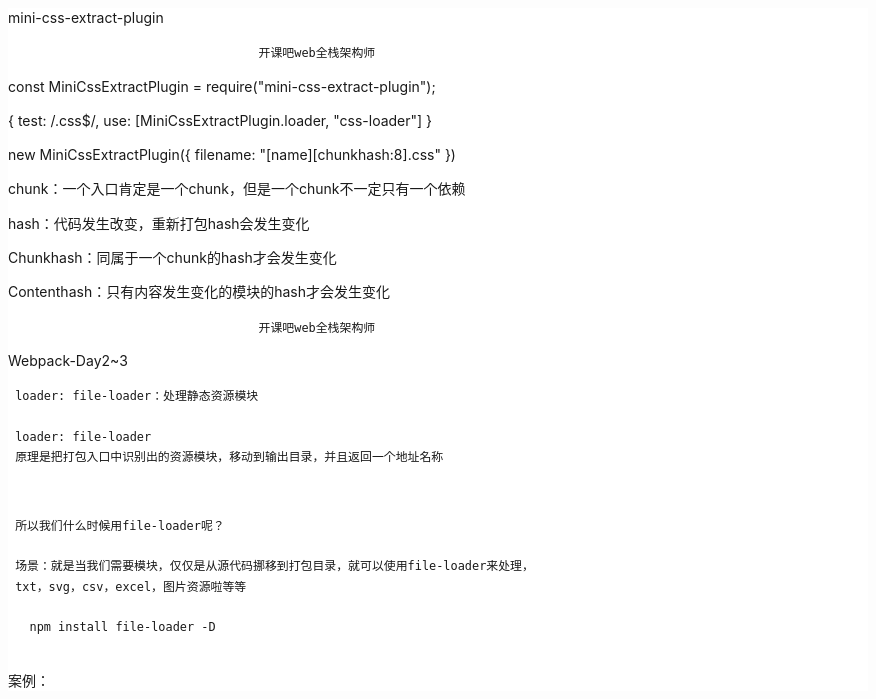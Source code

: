  

 

mini-css-extract-plugin                                                                             


                                       开课吧web全栈架构师
  const MiniCssExtractPlugin = require("mini-css-extract-plugin");


  {
    test: /\.css$/,
    use: [MiniCssExtractPlugin.loader, "css-loader"]
  }

   

   new MiniCssExtractPlugin({
     filename: "[name][chunkhash:8].css"
   })

 

chunk：⼀个⼊⼝肯定是⼀个chunk，但是⼀个chunk不⼀定只有⼀个依赖

hash：代码发生改变，重新打包hash会发生变化

Chunkhash：同属于一个chunk的hash才会发生变化

Contenthash：只有内容发生变化的模块的hash才会发生变化

 

 

 


                                       开课吧web全栈架构师
Webpack-Day2~3                                                                                      












     loader: file-loader：处理静态资源模块
    
     loader: file-loader
     原理是把打包⼊⼝中识别出的资源模块，移动到输出⽬录，并且返回⼀个地址名称


​      

     所以我们什么时候⽤file-loader呢？
    
     场景：就是当我们需要模块，仅仅是从源代码挪移到打包⽬录，就可以使⽤file-loader来处理，
     txt，svg，csv，excel，图⽚资源啦等等
    
       npm install file-loader -D


​      
​     案例：
